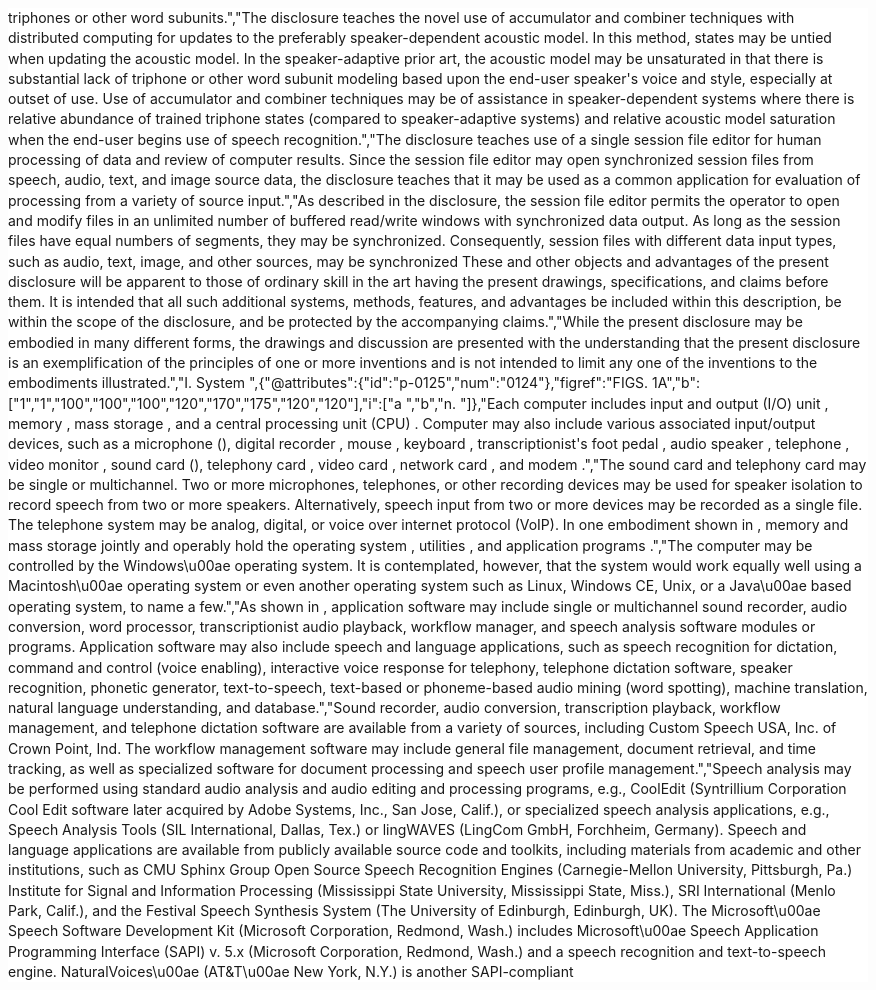 triphones or other word subunits.","The disclosure teaches the novel use of accumulator and combiner techniques with distributed computing for updates to the preferably speaker-dependent acoustic model. In this method, states may be untied when updating the acoustic model. In the speaker-adaptive prior art, the acoustic model may be unsaturated in that there is substantial lack of triphone or other word subunit modeling based upon the end-user speaker's voice and style, especially at outset of use. Use of accumulator and combiner techniques may be of assistance in speaker-dependent systems where there is relative abundance of trained triphone states (compared to speaker-adaptive systems) and relative acoustic model saturation when the end-user begins use of speech recognition.","The disclosure teaches use of a single session file editor for human processing of data and review of computer results. Since the session file editor may open synchronized session files from speech, audio, text, and image source data, the disclosure teaches that it may be used as a common application for evaluation of processing from a variety of source input.","As described in the disclosure, the session file editor permits the operator to open and modify files in an unlimited number of buffered read\/write windows with synchronized data output. As long as the session files have equal numbers of segments, they may be synchronized. Consequently, session files with different data input types, such as audio, text, image, and other sources, may be synchronized These and other objects and advantages of the present disclosure will be apparent to those of ordinary skill in the art having the present drawings, specifications, and claims before them. It is intended that all such additional systems, methods, features, and advantages be included within this description, be within the scope of the disclosure, and be protected by the accompanying claims.","While the present disclosure may be embodied in many different forms, the drawings and discussion are presented with the understanding that the present disclosure is an exemplification of the principles of one or more inventions and is not intended to limit any one of the inventions to the embodiments illustrated.","I. System ",{"@attributes":{"id":"p-0125","num":"0124"},"figref":"FIGS. 1A","b":["1","1","100","100","100","120","170","175","120","120"],"i":["a ","b","n. "]},"Each computer  includes input and output (I\/O) unit , memory , mass storage , and a central processing unit (CPU) . Computer  may also include various associated input\/output devices, such as a microphone  (), digital recorder , mouse , keyboard , transcriptionist's foot pedal , audio speaker , telephone , video monitor , sound card  (), telephony card , video card , network card , and modem .","The sound card  and telephony card  may be single or multichannel. Two or more microphones, telephones, or other recording devices may be used for speaker isolation to record speech from two or more speakers. Alternatively, speech input from two or more devices may be recorded as a single file. The telephone system  may be analog, digital, or voice over internet protocol (VoIP). In one embodiment shown in , memory  and mass storage  jointly and operably hold the operating system , utilities , and application programs .","The computer  may be controlled by the Windows\u00ae operating system. It is contemplated, however, that the system  would work equally well using a Macintosh\u00ae operating system or even another operating system such as Linux, Windows CE, Unix, or a Java\u00ae based operating system, to name a few.","As shown in , application software  may include single or multichannel sound recorder, audio conversion, word processor, transcriptionist audio playback, workflow manager, and speech analysis software modules or programs. Application software  may also include speech and language applications, such as speech recognition for dictation, command and control (voice enabling), interactive voice response for telephony, telephone dictation software, speaker recognition, phonetic generator, text-to-speech, text-based or phoneme-based audio mining (word spotting), machine translation, natural language understanding, and database.","Sound recorder, audio conversion, transcription playback, workflow management, and telephone dictation software are available from a variety of sources, including Custom Speech USA, Inc. of Crown Point, Ind. The workflow management software may include general file management, document retrieval, and time tracking, as well as specialized software for document processing and speech user profile management.","Speech analysis may be performed using standard audio analysis and audio editing and processing programs, e.g., CoolEdit (Syntrillium Corporation Cool Edit software later acquired by Adobe Systems, Inc., San Jose, Calif.), or specialized speech analysis applications, e.g., Speech Analysis Tools (SIL International, Dallas, Tex.) or lingWAVES (LingCom GmbH, Forchheim, Germany). Speech and language applications are available from publicly available source code and toolkits, including materials from academic and other institutions, such as CMU Sphinx Group Open Source Speech Recognition Engines (Carnegie-Mellon University, Pittsburgh, Pa.) Institute for Signal and Information Processing (Mississippi State University, Mississippi State, Miss.), SRI International (Menlo Park, Calif.), and the Festival Speech Synthesis System (The University of Edinburgh, Edinburgh, UK). The Microsoft\u00ae Speech Software Development Kit (Microsoft Corporation, Redmond, Wash.) includes Microsoft\u00ae Speech Application Programming Interface (SAPI) v. 5.x (Microsoft Corporation, Redmond, Wash.) and a speech recognition and text-to-speech engine. NaturalVoices\u00ae (AT&T\u00ae New York, N.Y.) is another SAPI-compliant